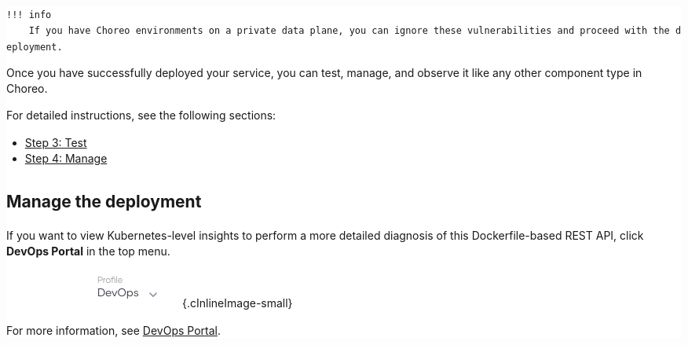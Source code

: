     !!! info
        If you have Choreo environments on a private data plane, you can ignore these vulnerabilities and proceed with the deployment.

Once you have successfully deployed your service, you can test, manage, and observe it like any other component type in Choreo.

For detailed instructions, see the following sections:

* [Step 3: Test](../../test/invoke-apis-via-console.md)
* [Step 4: Manage](../../manage/api-management.md)

## Manage the deployment

If you want to view Kubernetes-level insights to perform a more detailed diagnosis of this Dockerfile-based REST API, click **DevOps Portal** in the top menu.

![Access DevOps Portal](../../assets/img/byoc/access-devops-portal.png){.cInlineImage-small}

For more information, see [DevOps Portal](../../devops/devops-portal.md).
